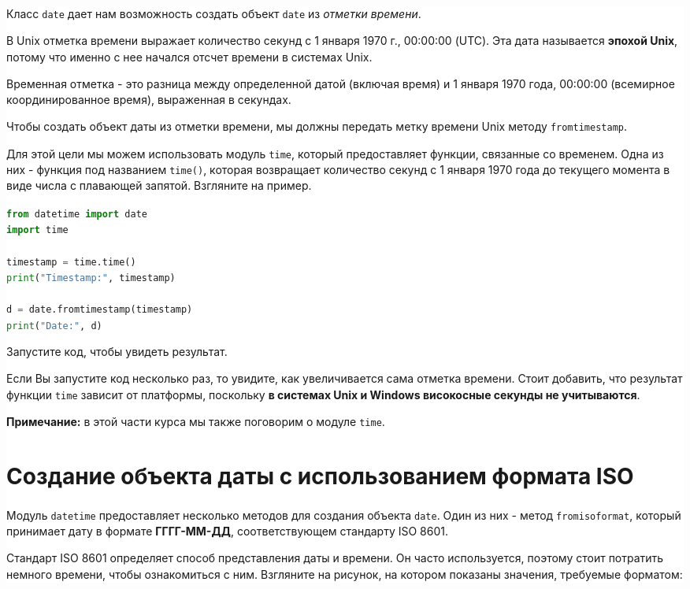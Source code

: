 Класс `date` дает нам возможность создать объект `date` из _отметки времени_.

В Unix отметка времени выражает количество секунд с 1 января 1970 г., 00:00:00 (UTC). Эта дата называется **эпохой Unix**, потому что именно с нее начался отсчет времени в системах Unix.

Временная отметка - это разница между определенной датой (включая время) и 1 января 1970 года, 00:00:00 (всемирное координированное время), выраженная в секундах.

Чтобы создать объект даты из отметки времени, мы должны передать метку времени Unix методу `fromtimestamp`.

Для этой цели мы можем использовать модуль `time`, который предоставляет функции, связанные со временем. Одна из них - функция под названием `time()`, которая возвращает количество секунд с 1 января 1970 года до текущего момента в виде числа с плавающей запятой. Взгляните на пример.

```python
from datetime import date
import time

timestamp = time.time()
print("Timestamp:", timestamp)

d = date.fromtimestamp(timestamp)
print("Date:", d)

```

Запустите код, чтобы увидеть результат.

Если Вы запустите код несколько раз, то увидите, как увеличивается сама отметка времени. Стоит добавить, что результат функции `time` зависит от платформы, поскольку **в системах Unix и Windows високосные секунды не учитываются**.

**Примечание:** в этой части курса мы также поговорим о модуле `time`.


# Создание объекта даты с использованием формата ISO

Модуль `datetime` предоставляет несколько методов для создания объекта `date`. Один из них - метод `fromisoformat`, который принимает дату в формате **ГГГГ-ММ-ДД**, соответствующем стандарту ISO 8601.

Стандарт ISO 8601 определяет способ представления даты и времени. Он часто используется, поэтому стоит потратить немного времени, чтобы ознакомиться с ним. Взгляните на рисунок, на котором показаны значения, требуемые форматом:

